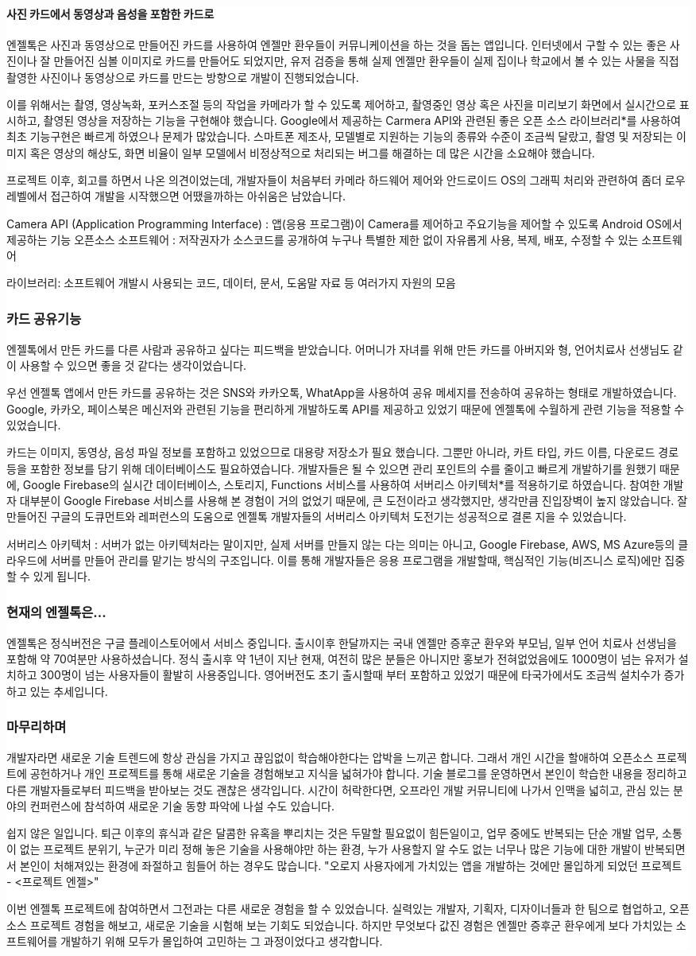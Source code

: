 #### 사진 카드에서 동영상과 음성을 포함한 카드로

엔젤톡은 사진과 동영상으로 만들어진 카드를 사용하여 엔젤만 환우들이 커뮤니케이션을 하는 것을 돕는 앱입니다. 인터넷에서 구할 수 있는 좋은 사진이나 잘 만들어진 심볼 이미지로 카드를 만들어도 되었지만, 유저 검증을 통해 실제 엔젤만 환우들이 실제 집이나 학교에서 볼 수 있는 사물을 직접 촬영한 사진이나 동영상으로 카드를 만드는 방향으로 개발이 진행되었습니다.

이를 위해서는 촬영, 영상녹화, 포커스조절 등의 작업을 카메라가 할 수 있도록 제어하고, 촬영중인 영상 혹은 사진을 미리보기 화면에서 실시간으로 표시하고, 촬영된 영상을 저장하는 기능을 구현해야 했습니다. Google에서 제공하는 Carmera API와 관련된 좋은 오픈 소스 라이브러리*를 사용하여 최초 기능구현은 빠르게 하였으나 문제가 많았습니다. 스마트폰 제조사, 모델별로 지원하는 기능의 종류와 수준이 조금씩 달랐고, 촬영 및 저장되는 이미지 혹은 영상의 해상도, 화면 비율이 일부 모델에서 비정상적으로 처리되는 버그를 해결하는 데 많은 시간을 소요해야 했습니다.

프로젝트 이후, 회고를 하면서 나온 의견이었는데, 개발자들이 처음부터 카메라 하드웨어 제어와 안드로이드 OS의 그래픽 처리와 관련하여 좀더 로우 레벨에서 접근하여 개발을 시작했으면 어땠을까하는 아쉬움은 남았습니다.

Camera API (Application Programming Interface) : 앱(응용 프로그램)이 Camera를 제어하고 주요기능을 제어할 수 있도록 Android OS에서 제공하는 기능 오픈소스 소프트웨어 : 저작권자가 소스코드를 공개하여 누구나 특별한 제한 없이 자유롭게 사용, 복제, 배포, 수정할 수 있는 소프트웨어

라이브러리: 소프트웨어 개발시 사용되는 코드, 데이터, 문서, 도움말 자료 등 여러가지 자원의 모음

### 카드 공유기능

엔젤톡에서 만든 카드를 다른 사람과 공유하고 싶다는 피드백을 받았습니다. 어머니가 자녀를 위해 만든 카드를 아버지와 형, 언어치료사 선생님도 같이 사용할 수 있으면 좋을 것 같다는 생각이었습니다.

우선 엔젤톡 앱에서 만든 카드를 공유하는 것은 SNS와 카카오톡, WhatApp을 사용하여 공유 메세지를 전송하여 공유하는 형태로 개발하였습니다. Google, 카카오, 페이스북은 메신저와 관련된 기능을 편리하게 개발하도록 API를 제공하고 있었기 때문에 엔젤톡에 수월하게 관련 기능을 적용할 수 있었습니다.

카드는 이미지, 동영상, 음성 파일 정보를 포함하고 있었으므로 대용량 저장소가 필요 했습니다. 그뿐만 아니라, 카트 타입, 카드 이름, 다운로드 경로 등을 포함한 정보를 담기 위해 데이터베이스도 필요하였습니다. 개발자들은 될 수 있으면 관리 포인트의 수를 줄이고 빠르게 개발하기를 원했기 때문에, Google Firebase의 실시간 데이터베이스, 스토리지, Functions 서비스를 사용하여 서버리스 아키텍처*를 적용하기로 하였습니다.
참여한 개발자 대부분이 Google Firebase 서비스를 사용해 본 경험이 거의 없었기 때문에, 큰 도전이라고 생각했지만, 생각만큼 진입장벽이 높지 않았습니다. 잘 만들어진 구글의 도큐먼트와 레퍼런스의 도움으로 엔젤톡 개발자들의 서버리스 아키텍처 도전기는 성공적으로 결론 지을 수 있었습니다.

서버리스 아키텍처 : 서버가 없는 아키텍처라는 말이지만, 실제 서버를 만들지 않는 다는 의미는 아니고, Google Firebase, AWS, MS Azure등의 클라우드에 서버를 만들어 관리를 맡기는 방식의 구조입니다. 이를 통해 개발자들은 응용 프로그램을 개발할때, 핵심적인 기능(비즈니스 로직)에만 집중할 수 있게 됩니다.

### 현재의 엔젤톡은...

엔젤톡은 정식버전은 구글 플레이스토어에서 서비스 중입니다. 출시이후 한달까지는 국내 엔젤만 증후군 환우와 부모님, 일부 언어 치료사 선생님을 포함해 약 70여분만 사용하셨습니다. 정식 출시후 약 1년이 지난 현재, 여전히 많은 분들은 아니지만 홍보가 전혀없었음에도 1000명이 넘는 유저가 설치하고 300명이 넘는 사용자들이 활발히 사용중입니다. 영어버전도 초기 출시할때 부터 포함하고 있었기 때문에 타국가에서도 조금씩 설치수가 증가하고 있는 추세입니다.



### 마무리하며

개발자라면 새로운 기술 트렌드에 항상 관심을 가지고 끊임없이 학습해야한다는 압박을 느끼곤 합니다. 그래서 개인 시간을 할애하여 오픈소스 프로젝트에 공헌하거나 개인 프로젝트를 통해 새로운 기술을 경험해보고 지식을 넓혀가야 합니다. 기술 블로그를 운영하면서 본인이 학습한 내용을 정리하고 다른 개발자들로부터 피드백을 받아보는 것도 괜찮은 생각입니다. 시간이 허락한다면, 오프라인 개발 커뮤니티에 나가서 인맥을 넓히고, 관심 있는 분야의 컨퍼런스에 참석하여 새로운 기술 동향 파악에 나설 수도 있습니다.

쉽지 않은 일입니다. 퇴근 이후의 휴식과 같은 달콤한 유혹을 뿌리치는 것은 두말할 필요없이 힘든일이고, 업무 중에도 반복되는 단순 개발 업무, 소통이 없는 프로젝트 분위기, 누군가 미리 정해 놓은 기술을 사용해야만 하는 환경, 누가 사용할지 알 수도 없는 너무나 많은 기능에 대한 개발이 반복되면서 본인이 처해져있는 환경에 좌절하고 힘들어 하는 경우도 많습니다.
"오로지 사용자에게 가치있는 앱을 개발하는 것에만 몰입하게 되었던 프로젝트 - <프로젝트 엔젤>"

이번 엔젤톡 프로젝트에 참여하면서 그전과는 다른 새로운 경험을 할 수 있었습니다. 실력있는 개발자, 기획자, 디자이너들과 한 팀으로 협업하고, 오픈 소스 프로젝트 경험을 해보고, 새로운 기술을 시험해 보는 기회도 되었습니다. 하지만 무엇보다 값진 경험은 엔젤만 증후군 환우에게 보다 가치있는 소프트웨어를 개발하기 위해 모두가 몰입하여 고민하는 그 과정이었다고 생각합니다.
